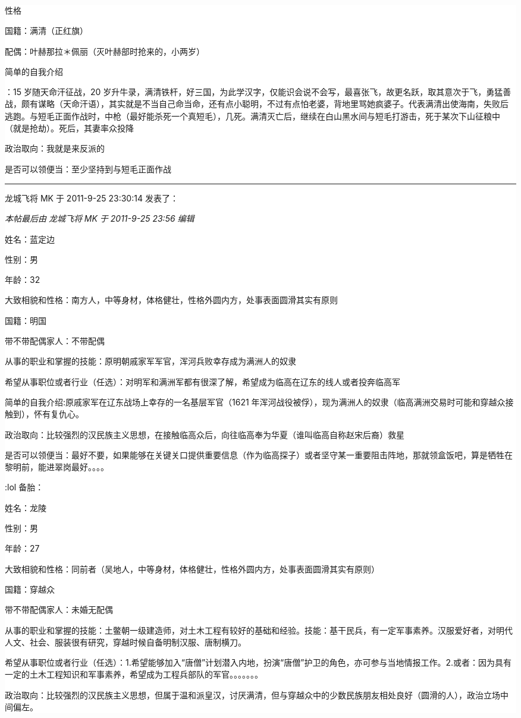 性格

国籍：满清（正红旗）

配偶：叶赫那拉＊佩丽（灭叶赫部时抢来的，小两岁）

简单的自我介绍

：15 岁随天命汗征战，20 岁升牛录，满清铁杆，好三国，为此学汉字，仅能识会说不会写，最喜张飞，故更名跃，取其意次于飞，勇猛善战，颇有谋略（天命汗语），其实就是不当自己命当命，还有点小聪明，不过有点怕老婆，背地里骂她疯婆子。代表满清出使海南，失败后逃跑。与短毛正面作战时，中枪（最好能杀死一个真短毛），几死。满清灭亡后，继续在白山黑水间与短毛打游击，死于某次下山征粮中（就是抢劫）。死后，其妻率众投降

政治取向：我就是来反派的

是否可以领便当：至少坚持到与短毛正面作战

---

龙城飞将 MK 于 2011-9-25 23:30:14 发表了：

_本帖最后由 龙城飞将 MK 于 2011-9-25 23:56 编辑_

姓名：蓝定边

性别：男

年龄：32

大致相貌和性格：南方人，中等身材，体格健壮，性格外圆内方，处事表面圆滑其实有原则

国籍：明国

带不带配偶家人：不带配偶

从事的职业和掌握的技能：原明朝戚家军军官，浑河兵败幸存成为满洲人的奴隶

希望从事职位或者行业（任选）：对明军和满洲军都有很深了解，希望成为临高在辽东的线人或者投奔临高军

简单的自我介绍:原戚家军在辽东战场上幸存的一名基层军官（1621 年浑河战役被俘），现为满洲人的奴隶（临高满洲交易时可能和穿越众接触到），怀有复仇心。

政治取向：比较强烈的汉民族主义思想，在接触临高众后，向往临高奉为华夏（谁叫临高自称赵宋后裔）救星

是否可以领便当：最好不要，如果能够在关键关口提供重要信息（作为临高探子）或者坚守某一重要阻击阵地，那就领盒饭吧，算是牺牲在黎明前，能进翠岗最好。。。。

:lol 备胎：

姓名：龙陵

性别：男

年龄：27

大致相貌和性格：同前者（吴地人，中等身材，体格健壮，性格外圆内方，处事表面圆滑其实有原则）

国籍：穿越众

带不带配偶家人：未婚无配偶

从事的职业和掌握的技能：土鳖朝一级建造师，对土木工程有较好的基础和经验。技能：基干民兵，有一定军事素养。汉服爱好者，对明代人文、社会、服装很有研究，穿越时候自备明制汉服、唐制横刀。

希望从事职位或者行业（任选）：1.希望能够加入“唐僧”计划潜入内地，扮演“唐僧”护卫的角色，亦可参与当地情报工作。2.或者：因为具有一定的土木工程知识和军事素养，希望成为工程兵部队的军官。。。。。。。

政治取向：比较强烈的汉民族主义思想，但属于温和派皇汉，讨厌满清，但与穿越众中的少数民族朋友相处良好（圆滑的人），政治立场中间偏左。
